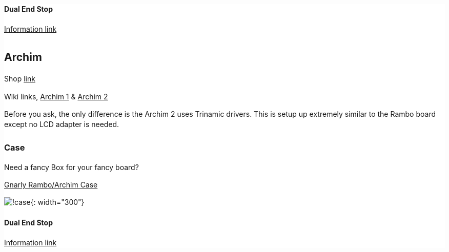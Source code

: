#### Dual End Stop

[Information link](dual-endstops.md)

## Archim

Shop [link](https://vicious1-com.myshopify.com/collections/miscellaneous/products/archim-1-0a)

Wiki links, 
[Archim 1](http://reprap.org/wiki/Archim_v1.0) & [Archim 2](http://reprap.org/wiki/Archim_v2.0)

Before you ask, the only difference is the Archim 2 uses Trinamic drivers. This is setup up
extremely similar to the Rambo board except no LCD adapter is needed.

### Case

Need a fancy Box for your fancy board?

[Gnarly Rambo/Archim Case](https://www.thingiverse.com/thing:2778151)

![!case](https://www.v1engineering.com/wp-content/uploads/2017/04/IMG_20180203_1734152.jpg){: width="300"}

#### Dual End Stop

[Information link](dual-endstops.md)

